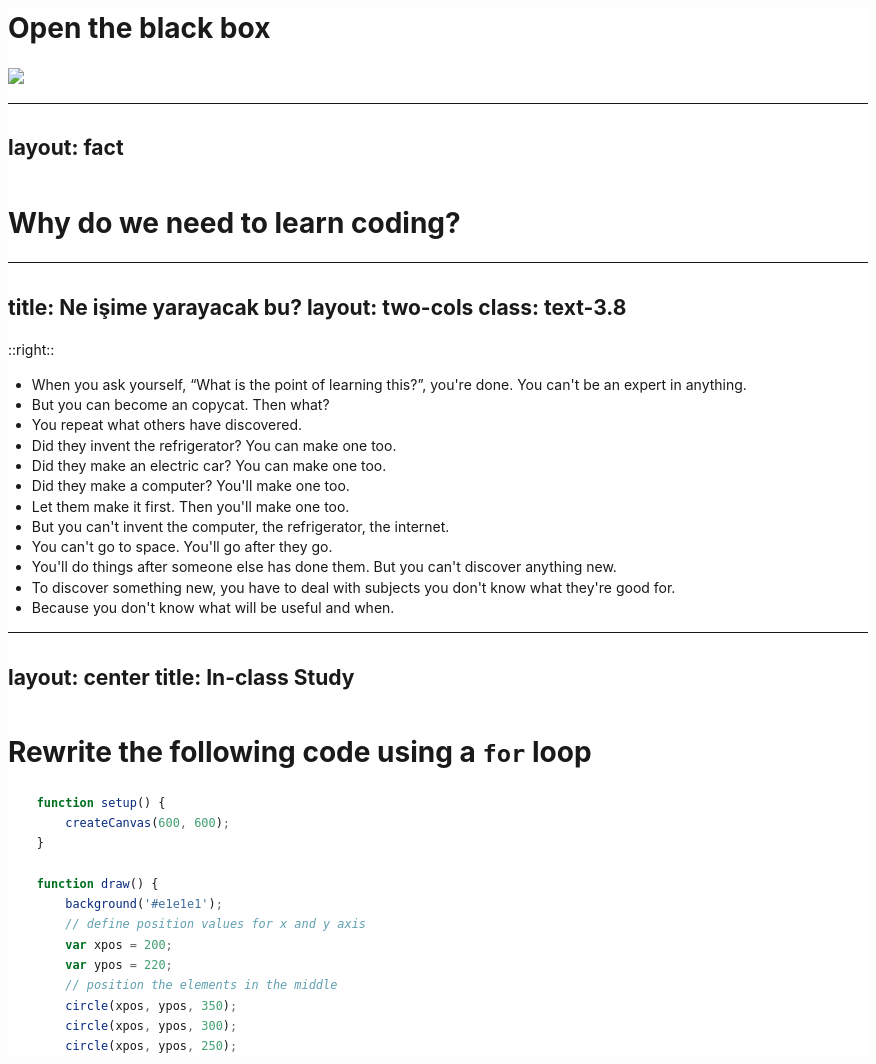 # Open the black box

<img h-100 m-auto src='/loops3.png' />


---
layout: fact
---

# Why do we need to learn coding?

---
title: Ne işime yarayacak bu?
layout: two-cols
class: text-3.8
---

<SlidevVideo m-auto h-120 autoplay controls>
  <source src="https://media-host.alptugan.workers.dev/knowledge/Ali-Nesin.mp4" type="video/mp4" />
</SlidevVideo>

::right::

<v-clicks>

- When you ask yourself, “What is the point of learning this?”, you're done. You can't be an expert in anything.
- But you can become an copycat. Then what?
- You repeat what others have discovered.
- Did they invent the refrigerator? You can make one too.
- Did they make an electric car? You can make one too.
- Did they make a computer? You'll make one too.
- Let them make it first. Then you'll make one too.
- But you can't invent the computer, the refrigerator, the internet.
- You can't go to space. You'll go after they go.
- You'll do things after someone else has done them. But you can't discover anything new.
- To discover something new, you have to deal with subjects you don't know what they're good for.
- Because you don't know what will be useful and when.


</v-clicks>

---
layout: center
title: In-class Study
---

# Rewrite the following code using a `for` loop

```javascript
    function setup() {
        createCanvas(600, 600);
    }

    function draw() {
        background('#e1e1e1');
        // define position values for x and y axis
        var xpos = 200;
        var ypos = 220;
        // position the elements in the middle
        circle(xpos, ypos, 350);
        circle(xpos, ypos, 300);
        circle(xpos, ypos, 250);
```